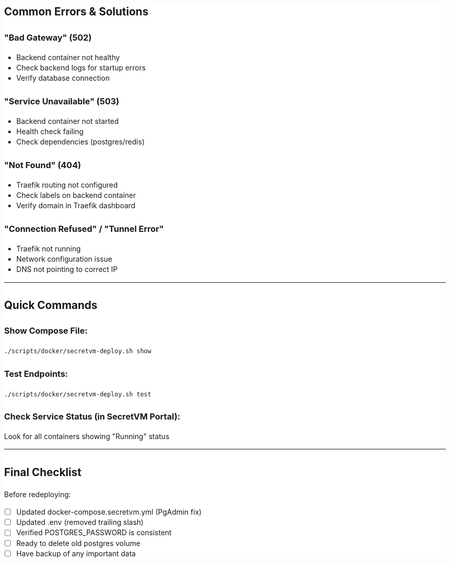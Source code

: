 
## Common Errors & Solutions

### "Bad Gateway" (502)
- Backend container not healthy
- Check backend logs for startup errors
- Verify database connection

### "Service Unavailable" (503)  
- Backend container not started
- Health check failing
- Check dependencies (postgres/redis)

### "Not Found" (404)
- Traefik routing not configured
- Check labels on backend container
- Verify domain in Traefik dashboard

### "Connection Refused" / "Tunnel Error"
- Traefik not running
- Network configuration issue
- DNS not pointing to correct IP

---

## Quick Commands

### Show Compose File:
```bash
./scripts/docker/secretvm-deploy.sh show
```

### Test Endpoints:
```bash
./scripts/docker/secretvm-deploy.sh test
```

### Check Service Status (in SecretVM Portal):
Look for all containers showing "Running" status

---

## Final Checklist

Before redeploying:

- [ ] Updated docker-compose.secretvm.yml (PgAdmin fix)
- [ ] Updated .env (removed trailing slash)
- [ ] Verified POSTGRES_PASSWORD is consistent
- [ ] Ready to delete old postgres volume
- [ ] Have backup of any important data
